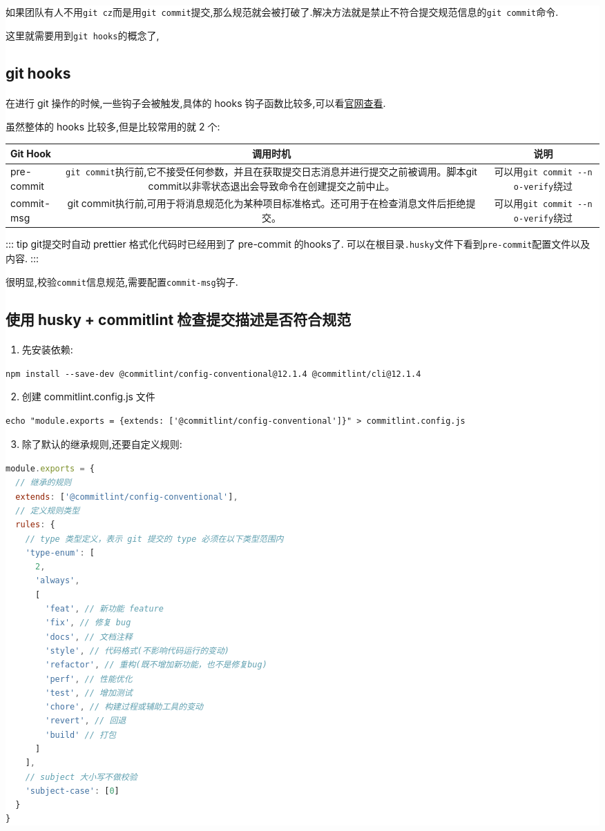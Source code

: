 如果团队有人不用`git cz`而是用`git commit`提交,那么规范就会被打破了.解决方法就是禁止不符合提交规范信息的`git commit`命令.

这里就需要用到`git hooks`的概念了,

## git hooks

在进行 git 操作的时候,一些钩子会被触发,具体的 hooks 钩子函数比较多,可以看[官网查看](https://git-scm.com/docs/githooks).

虽然整体的 hooks 比较多,但是比较常用的就 2 个:

| Git Hook   | 调用时机 | 说明 |
| -- | :----: | :--: |
| pre-commit |  `git commit`执行前,它不接受任何参数，并且在获取提交日志消息并进行提交之前被调用。脚本git commit以非零状态退出会导致命令在创建提交之前中止。  | 可以用`git commit --no-verify`绕过 |
| commit-msg | git commit执行前,可用于将消息规范化为某种项目标准格式。还可用于在检查消息文件后拒绝提交。|可以用`git commit --no-verify`绕过|

::: tip git提交时自动 prettier 格式化代码时已经用到了 pre-commit 的hooks了.
  可以在根目录`.husky`文件下看到`pre-commit`配置文件以及内容.
:::

很明显,校验`commit`信息规范,需要配置`commit-msg`钩子.

## 使用 husky + commitlint 检查提交描述是否符合规范

1. 先安装依赖:
```
npm install --save-dev @commitlint/config-conventional@12.1.4 @commitlint/cli@12.1.4
```
2. 创建 commitlint.config.js 文件
```
echo "module.exports = {extends: ['@commitlint/config-conventional']}" > commitlint.config.js
```
3. 除了默认的继承规则,还要自定义规则:
```js
module.exports = {
  // 继承的规则
  extends: ['@commitlint/config-conventional'],
  // 定义规则类型
  rules: {
    // type 类型定义，表示 git 提交的 type 必须在以下类型范围内
    'type-enum': [
      2,
      'always',
      [
        'feat', // 新功能 feature
        'fix', // 修复 bug
        'docs', // 文档注释
        'style', // 代码格式(不影响代码运行的变动)
        'refactor', // 重构(既不增加新功能，也不是修复bug)
        'perf', // 性能优化
        'test', // 增加测试
        'chore', // 构建过程或辅助工具的变动
        'revert', // 回退
        'build' // 打包
      ]
    ],
    // subject 大小写不做校验
    'subject-case': [0]
  }
}
```

